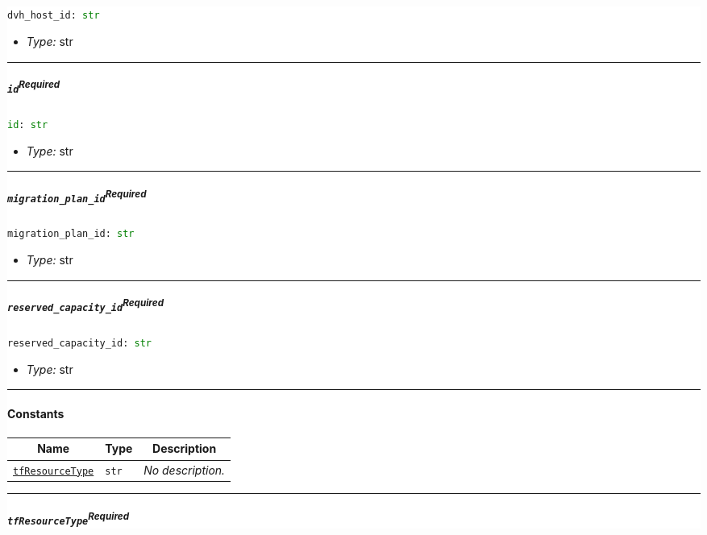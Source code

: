 ```python
dvh_host_id: str
```

- *Type:* str

---

##### `id`<sup>Required</sup> <a name="id" id="rhizo-co-terraform-provider-oci.dataOciCloudMigrationsMigrationPlanAvailableShape.DataOciCloudMigrationsMigrationPlanAvailableShape.property.id"></a>

```python
id: str
```

- *Type:* str

---

##### `migration_plan_id`<sup>Required</sup> <a name="migration_plan_id" id="rhizo-co-terraform-provider-oci.dataOciCloudMigrationsMigrationPlanAvailableShape.DataOciCloudMigrationsMigrationPlanAvailableShape.property.migrationPlanId"></a>

```python
migration_plan_id: str
```

- *Type:* str

---

##### `reserved_capacity_id`<sup>Required</sup> <a name="reserved_capacity_id" id="rhizo-co-terraform-provider-oci.dataOciCloudMigrationsMigrationPlanAvailableShape.DataOciCloudMigrationsMigrationPlanAvailableShape.property.reservedCapacityId"></a>

```python
reserved_capacity_id: str
```

- *Type:* str

---

#### Constants <a name="Constants" id="Constants"></a>

| **Name** | **Type** | **Description** |
| --- | --- | --- |
| <code><a href="#rhizo-co-terraform-provider-oci.dataOciCloudMigrationsMigrationPlanAvailableShape.DataOciCloudMigrationsMigrationPlanAvailableShape.property.tfResourceType">tfResourceType</a></code> | <code>str</code> | *No description.* |

---

##### `tfResourceType`<sup>Required</sup> <a name="tfResourceType" id="rhizo-co-terraform-provider-oci.dataOciCloudMigrationsMigrationPlanAvailableShape.DataOciCloudMigrationsMigrationPlanAvailableShape.property.tfResourceType"></a>
